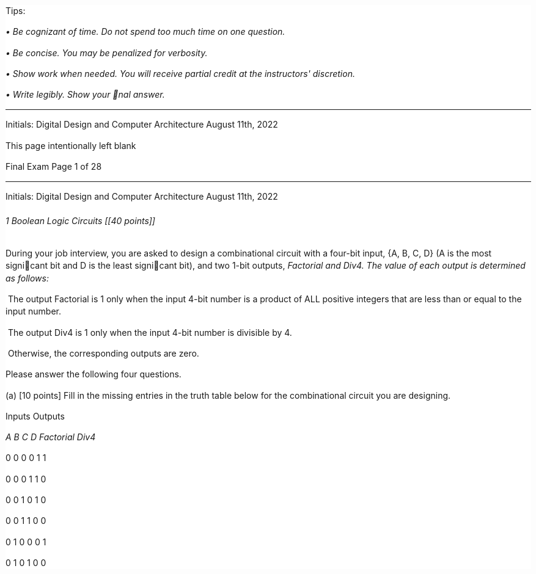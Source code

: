 Tips:

_• Be cognizant of time. Do not spend too much time on one question._

_• Be concise. You may be penalized for verbosity._

_• Show work when needed. You will receive partial credit at the instructors' discretion._

_• Write legibly. Show your nal answer._


-----

Initials: Digital Design and Computer Architecture August 11th, 2022

This page intentionally left blank

Final Exam Page 1 of 28


-----

Initials: Digital Design and Computer Architecture August 11th, 2022

###### 1 Boolean Logic Circuits [[40 points]]

During your job interview, you are asked to design a combinational circuit with a four-bit input,
{A, B, C, D} (A is the most signicant bit and D is the least signicant bit), and two 1-bit outputs,
_Factorial and Div4. The value of each output is determined as follows:_


The output Factorial is 1 only when the input 4-bit number is a product of ALL positive integers
that are less than or equal to the input number.


The output Div4 is 1 only when the input 4-bit number is divisible by 4.


Otherwise, the corresponding outputs are zero.

Please answer the following four questions.

(a) [10 points] Fill in the missing entries in the truth table below for the combinational circuit you are
designing.

Inputs Outputs

_A_ _B_ _C_ _D_ _Factorial_ _Div4_

0 0 0 0 1 1

0 0 0 1 1 0

0 0 1 0 1 0

0 0 1 1 0 0

0 1 0 0 0 1

0 1 0 1 0 0
